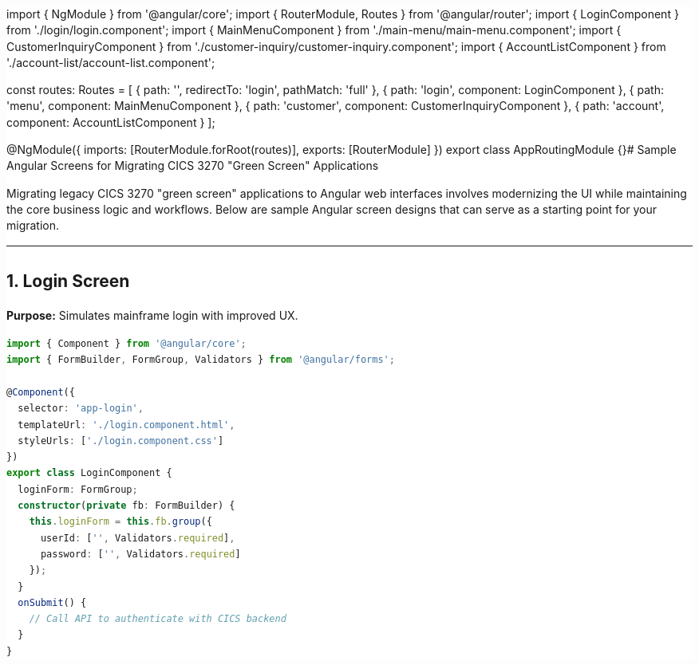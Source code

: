 import { NgModule } from '@angular/core';
import { RouterModule, Routes } from '@angular/router';
import { LoginComponent } from './login/login.component';
import { MainMenuComponent } from './main-menu/main-menu.component';
import { CustomerInquiryComponent } from './customer-inquiry/customer-inquiry.component';
import { AccountListComponent } from './account-list/account-list.component';

const routes: Routes = [
  { path: '', redirectTo: 'login', pathMatch: 'full' },
  { path: 'login', component: LoginComponent },
  { path: 'menu', component: MainMenuComponent },
  { path: 'customer', component: CustomerInquiryComponent },
  { path: 'account', component: AccountListComponent }
];

@NgModule({
  imports: [RouterModule.forRoot(routes)],
  exports: [RouterModule]
})
export class AppRoutingModule {}# Sample Angular Screens for Migrating CICS 3270 "Green Screen" Applications

Migrating legacy CICS 3270 "green screen" applications to Angular web interfaces involves modernizing the UI while maintaining the core business logic and workflows. Below are sample Angular screen designs that can serve as a starting point for your migration.

---

## 1. **Login Screen**

**Purpose:** Simulates mainframe login with improved UX.

```typescript name=login.component.ts
import { Component } from '@angular/core';
import { FormBuilder, FormGroup, Validators } from '@angular/forms';

@Component({
  selector: 'app-login',
  templateUrl: './login.component.html',
  styleUrls: ['./login.component.css']
})
export class LoginComponent {
  loginForm: FormGroup;
  constructor(private fb: FormBuilder) {
    this.loginForm = this.fb.group({
      userId: ['', Validators.required],
      password: ['', Validators.required]
    });
  }
  onSubmit() {
    // Call API to authenticate with CICS backend
  }
}
```


[1]: https://www.ibm.com/docs/en/cics-ts/5.5.0?topic=ccwsc-enabling-cics-web-support-cics-as-http-server&utm_source=chatgpt.com
[2]: https://www.ibm.com/docs/en/cics-ts/5.6.0?topic=samples-web-services&utm_source=chatgpt.com
[3]: https://www.microfocus.com/documentation/enterprise-developer/ed70/ED-VS2019/GUID-86C8565D-A393-4B8B-9A8D-7CF37E676D6E.html?utm_source=chatgpt.com
[4]: https://www.microfocus.com/documentation/studio-enterprise-edition/studioee60sp2ws2/Studio%20EE%2060%20SP2%20WS2%20Windows%3D2%3DWeb%20Help%202016%20%28MF%29%3Den/GUID-840E728D-164D-4251-BC85-1A08FF5634CD.html?utm_source=chatgpt.com